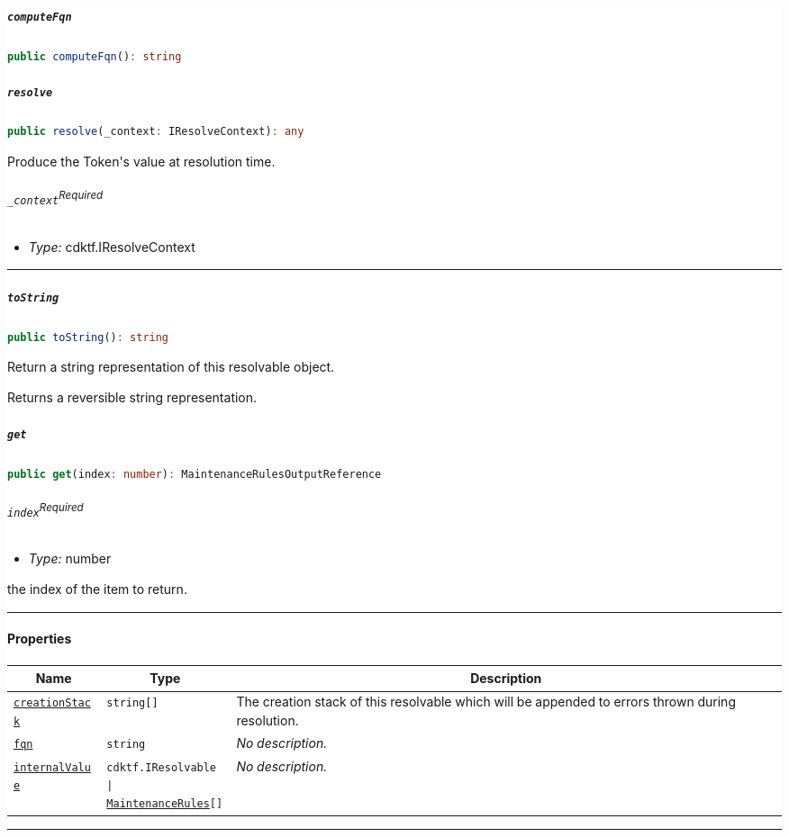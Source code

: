 
##### `computeFqn` <a name="computeFqn" id="rhizo-co-terraform-provider-opsgenie.maintenance.MaintenanceRulesList.computeFqn"></a>

```typescript
public computeFqn(): string
```

##### `resolve` <a name="resolve" id="rhizo-co-terraform-provider-opsgenie.maintenance.MaintenanceRulesList.resolve"></a>

```typescript
public resolve(_context: IResolveContext): any
```

Produce the Token's value at resolution time.

###### `_context`<sup>Required</sup> <a name="_context" id="rhizo-co-terraform-provider-opsgenie.maintenance.MaintenanceRulesList.resolve.parameter._context"></a>

- *Type:* cdktf.IResolveContext

---

##### `toString` <a name="toString" id="rhizo-co-terraform-provider-opsgenie.maintenance.MaintenanceRulesList.toString"></a>

```typescript
public toString(): string
```

Return a string representation of this resolvable object.

Returns a reversible string representation.

##### `get` <a name="get" id="rhizo-co-terraform-provider-opsgenie.maintenance.MaintenanceRulesList.get"></a>

```typescript
public get(index: number): MaintenanceRulesOutputReference
```

###### `index`<sup>Required</sup> <a name="index" id="rhizo-co-terraform-provider-opsgenie.maintenance.MaintenanceRulesList.get.parameter.index"></a>

- *Type:* number

the index of the item to return.

---


#### Properties <a name="Properties" id="Properties"></a>

| **Name** | **Type** | **Description** |
| --- | --- | --- |
| <code><a href="#rhizo-co-terraform-provider-opsgenie.maintenance.MaintenanceRulesList.property.creationStack">creationStack</a></code> | <code>string[]</code> | The creation stack of this resolvable which will be appended to errors thrown during resolution. |
| <code><a href="#rhizo-co-terraform-provider-opsgenie.maintenance.MaintenanceRulesList.property.fqn">fqn</a></code> | <code>string</code> | *No description.* |
| <code><a href="#rhizo-co-terraform-provider-opsgenie.maintenance.MaintenanceRulesList.property.internalValue">internalValue</a></code> | <code>cdktf.IResolvable \| <a href="#rhizo-co-terraform-provider-opsgenie.maintenance.MaintenanceRules">MaintenanceRules</a>[]</code> | *No description.* |

---
